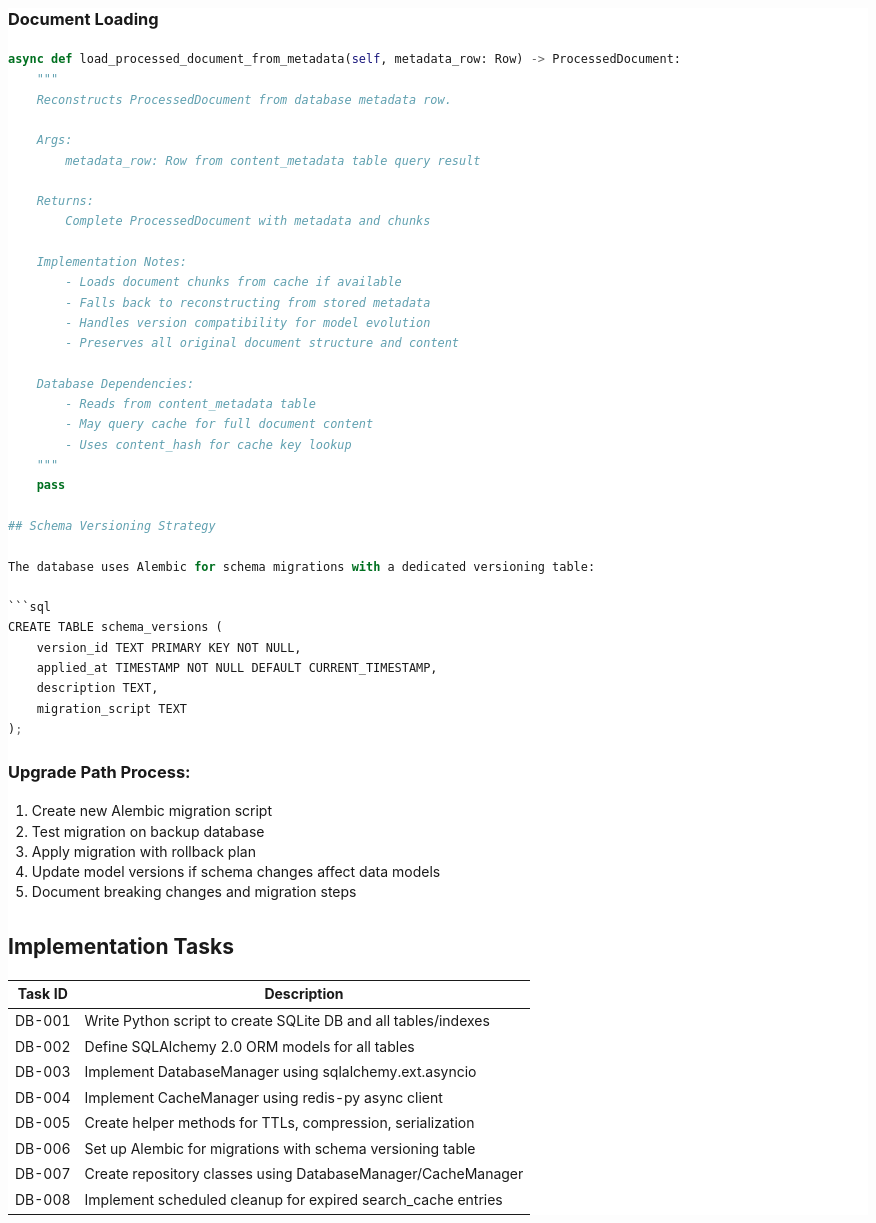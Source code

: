 ### Document Loading

```python
async def load_processed_document_from_metadata(self, metadata_row: Row) -> ProcessedDocument:
    """
    Reconstructs ProcessedDocument from database metadata row.
    
    Args:
        metadata_row: Row from content_metadata table query result
        
    Returns:
        Complete ProcessedDocument with metadata and chunks
        
    Implementation Notes:
        - Loads document chunks from cache if available
        - Falls back to reconstructing from stored metadata
        - Handles version compatibility for model evolution
        - Preserves all original document structure and content
        
    Database Dependencies:
        - Reads from content_metadata table
        - May query cache for full document content
        - Uses content_hash for cache key lookup
    """
    pass

## Schema Versioning Strategy

The database uses Alembic for schema migrations with a dedicated versioning table:

```sql
CREATE TABLE schema_versions (
    version_id TEXT PRIMARY KEY NOT NULL,
    applied_at TIMESTAMP NOT NULL DEFAULT CURRENT_TIMESTAMP,
    description TEXT,
    migration_script TEXT
);
```

### Upgrade Path Process:
1. Create new Alembic migration script
2. Test migration on backup database
3. Apply migration with rollback plan
4. Update model versions if schema changes affect data models
5. Document breaking changes and migration steps

## Implementation Tasks

| Task ID | Description |
|---------|-------------|
| DB-001  | Write Python script to create SQLite DB and all tables/indexes |
| DB-002  | Define SQLAlchemy 2.0 ORM models for all tables |
| DB-003  | Implement DatabaseManager using sqlalchemy.ext.asyncio |
| DB-004  | Implement CacheManager using redis-py async client |
| DB-005  | Create helper methods for TTLs, compression, serialization |
| DB-006  | Set up Alembic for migrations with schema versioning table |
| DB-007  | Create repository classes using DatabaseManager/CacheManager |
| DB-008  | Implement scheduled cleanup for expired search_cache entries |